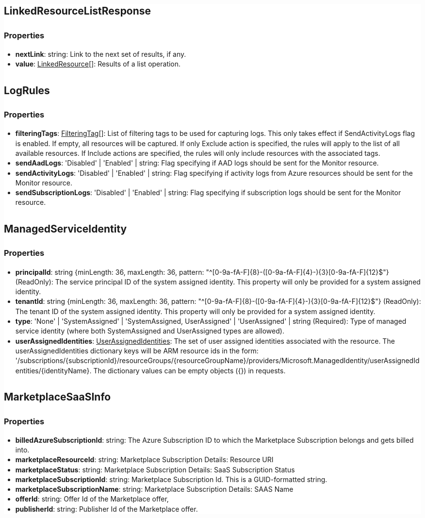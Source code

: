 ## LinkedResourceListResponse
### Properties
* **nextLink**: string: Link to the next set of results, if any.
* **value**: [LinkedResource](#linkedresource)[]: Results of a list operation.

## LogRules
### Properties
* **filteringTags**: [FilteringTag](#filteringtag)[]: List of filtering tags to be used for capturing logs. This only takes effect if SendActivityLogs flag is enabled. If empty, all resources will be captured.
If only Exclude action is specified, the rules will apply to the list of all available resources. If Include actions are specified, the rules will only include resources with the associated tags.
* **sendAadLogs**: 'Disabled' | 'Enabled' | string: Flag specifying if AAD logs should be sent for the Monitor resource.
* **sendActivityLogs**: 'Disabled' | 'Enabled' | string: Flag specifying if activity logs from Azure resources should be sent for the Monitor resource.
* **sendSubscriptionLogs**: 'Disabled' | 'Enabled' | string: Flag specifying if subscription logs should be sent for the Monitor resource.

## ManagedServiceIdentity
### Properties
* **principalId**: string {minLength: 36, maxLength: 36, pattern: "^[0-9a-fA-F]{8}-([0-9a-fA-F]{4}-){3}[0-9a-fA-F]{12}$"} (ReadOnly): The service principal ID of the system assigned identity. This property will only be provided for a system assigned identity.
* **tenantId**: string {minLength: 36, maxLength: 36, pattern: "^[0-9a-fA-F]{8}-([0-9a-fA-F]{4}-){3}[0-9a-fA-F]{12}$"} (ReadOnly): The tenant ID of the system assigned identity. This property will only be provided for a system assigned identity.
* **type**: 'None' | 'SystemAssigned' | 'SystemAssigned, UserAssigned' | 'UserAssigned' | string (Required): Type of managed service identity (where both SystemAssigned and UserAssigned types are allowed).
* **userAssignedIdentities**: [UserAssignedIdentities](#userassignedidentities): The set of user assigned identities associated with the resource. The userAssignedIdentities dictionary keys will be ARM resource ids in the form: '/subscriptions/{subscriptionId}/resourceGroups/{resourceGroupName}/providers/Microsoft.ManagedIdentity/userAssignedIdentities/{identityName}. The dictionary values can be empty objects ({}) in requests.

## MarketplaceSaaSInfo
### Properties
* **billedAzureSubscriptionId**: string: The Azure Subscription ID to which the Marketplace Subscription belongs and gets billed into.
* **marketplaceResourceId**: string: Marketplace Subscription Details: Resource URI
* **marketplaceStatus**: string: Marketplace Subscription Details: SaaS Subscription Status
* **marketplaceSubscriptionId**: string: Marketplace Subscription Id. This is a GUID-formatted string.
* **marketplaceSubscriptionName**: string: Marketplace Subscription Details: SAAS Name
* **offerId**: string: Offer Id of the Marketplace offer,
* **publisherId**: string: Publisher Id of the Marketplace offer.
